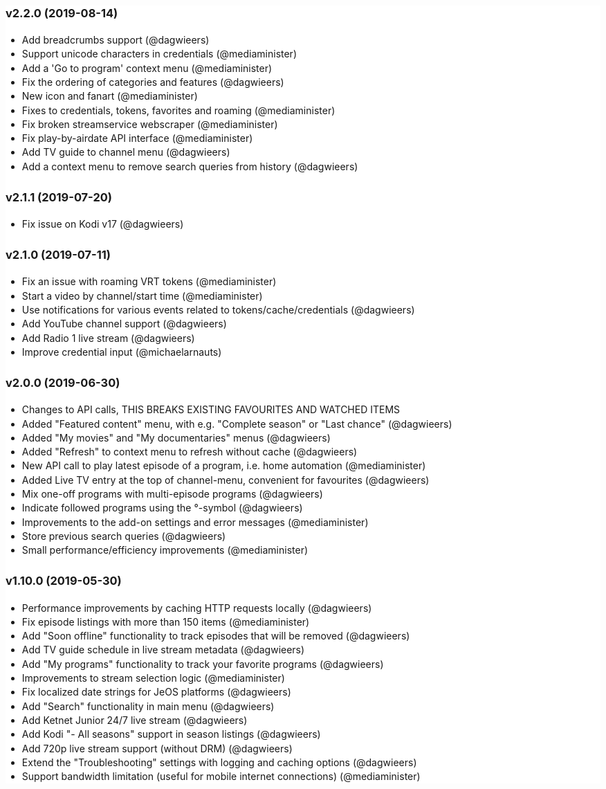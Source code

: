 ### v2.2.0 (2019-08-14)
- Add breadcrumbs support (@dagwieers)
- Support unicode characters in credentials (@mediaminister)
- Add a 'Go to program' context menu (@mediaminister)
- Fix the ordering of categories and features (@dagwieers)
- New icon and fanart (@mediaminister)
- Fixes to credentials, tokens, favorites and roaming (@mediaminister)
- Fix broken streamservice webscraper (@mediaminister)
- Fix play-by-airdate API interface (@mediaminister)
- Add TV guide to channel menu (@dagwieers)
- Add a context menu to remove search queries from history (@dagwieers)

### v2.1.1 (2019-07-20)
- Fix issue on Kodi v17 (@dagwieers)

### v2.1.0 (2019-07-11)
- Fix an issue with roaming VRT tokens (@mediaminister)
- Start a video by channel/start time (@mediaminister)
- Use notifications for various events related to tokens/cache/credentials (@dagwieers)
- Add YouTube channel support (@dagwieers)
- Add Radio 1 live stream (@dagwieers)
- Improve credential input (@michaelarnauts)

### v2.0.0 (2019-06-30)
- Changes to API calls, THIS BREAKS EXISTING FAVOURITES AND WATCHED ITEMS
- Added "Featured content" menu, with e.g. "Complete season" or "Last chance" (@dagwieers)
- Added "My movies" and "My documentaries" menus (@dagwieers)
- Added "Refresh" to context menu to refresh without cache (@dagwieers)
- New API call to play latest episode of a program, i.e. home automation (@mediaminister)
- Added Live TV entry at the top of channel-menu, convenient for favourites (@dagwieers)
- Mix one-off programs with multi-episode programs (@dagwieers)
- Indicate followed programs using the °-symbol (@dagwieers)
- Improvements to the add-on settings and error messages (@mediaminister)
- Store previous search queries (@dagwieers)
- Small performance/efficiency improvements (@mediaminister)

### v1.10.0 (2019-05-30)
- Performance improvements by caching HTTP requests locally (@dagwieers)
- Fix episode listings with more than 150 items (@mediaminister)
- Add "Soon offline" functionality to track episodes that will be removed (@dagwieers)
- Add TV guide schedule in live stream metadata (@dagwieers)
- Add "My programs" functionality to track your favorite programs (@dagwieers)
- Improvements to stream selection logic (@mediaminister)
- Fix localized date strings for JeOS platforms (@dagwieers)
- Add "Search" functionality in main menu (@dagwieers)
- Add Ketnet Junior 24/7 live stream (@dagwieers)
- Add Kodi "- All seasons" support in season listings (@dagwieers)
- Add 720p live stream support (without DRM) (@dagwieers)
- Extend the "Troubleshooting" settings with logging and caching options (@dagwieers)
- Support bandwidth limitation (useful for mobile internet connections) (@mediaminister)
